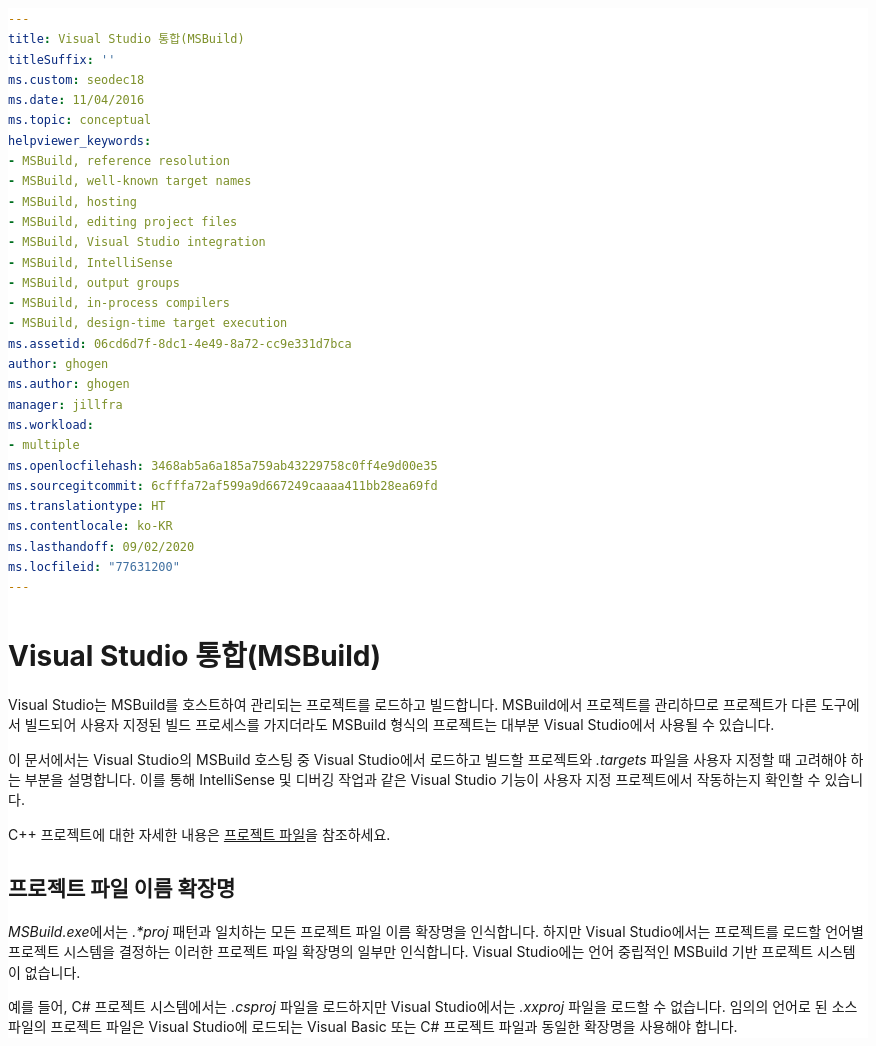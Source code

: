 ```yaml
---
title: Visual Studio 통합(MSBuild)
titleSuffix: ''
ms.custom: seodec18
ms.date: 11/04/2016
ms.topic: conceptual
helpviewer_keywords:
- MSBuild, reference resolution
- MSBuild, well-known target names
- MSBuild, hosting
- MSBuild, editing project files
- MSBuild, Visual Studio integration
- MSBuild, IntelliSense
- MSBuild, output groups
- MSBuild, in-process compilers
- MSBuild, design-time target execution
ms.assetid: 06cd6d7f-8dc1-4e49-8a72-cc9e331d7bca
author: ghogen
ms.author: ghogen
manager: jillfra
ms.workload:
- multiple
ms.openlocfilehash: 3468ab5a6a185a759ab43229758c0ff4e9d00e35
ms.sourcegitcommit: 6cfffa72af599a9d667249caaaa411bb28ea69fd
ms.translationtype: HT
ms.contentlocale: ko-KR
ms.lasthandoff: 09/02/2020
ms.locfileid: "77631200"
---
```

# <a name="visual-studio-integration-msbuild"></a>Visual Studio 통합(MSBuild)

Visual Studio는 MSBuild를 호스트하여 관리되는 프로젝트를 로드하고 빌드합니다. MSBuild에서 프로젝트를 관리하므로 프로젝트가 다른 도구에서 빌드되어 사용자 지정된 빌드 프로세스를 가지더라도 MSBuild 형식의 프로젝트는 대부분 Visual Studio에서 사용될 수 있습니다.

 이 문서에서는 Visual Studio의 MSBuild 호스팅 중 Visual Studio에서 로드하고 빌드할 프로젝트와 *.targets* 파일을 사용자 지정할 때 고려해야 하는 부분을 설명합니다. 이를 통해 IntelliSense 및 디버깅 작업과 같은 Visual Studio 기능이 사용자 지정 프로젝트에서 작동하는지 확인할 수 있습니다.

 C++ 프로젝트에 대한 자세한 내용은 [프로젝트 파일](/cpp/build/reference/project-files)을 참조하세요.

## <a name="project-file-name-extensions"></a>프로젝트 파일 이름 확장명

 *MSBuild.exe*에서는 *.\*proj* 패턴과 일치하는 모든 프로젝트 파일 이름 확장명을 인식합니다. 하지만 Visual Studio에서는 프로젝트를 로드할 언어별 프로젝트 시스템을 결정하는 이러한 프로젝트 파일 확장명의 일부만 인식합니다. Visual Studio에는 언어 중립적인 MSBuild 기반 프로젝트 시스템이 없습니다.

 예를 들어, C# 프로젝트 시스템에서는 *.csproj* 파일을 로드하지만 Visual Studio에서는 *.xxproj* 파일을 로드할 수 없습니다. 임의의 언어로 된 소스 파일의 프로젝트 파일은 Visual Studio에 로드되는 Visual Basic 또는 C# 프로젝트 파일과 동일한 확장명을 사용해야 합니다.
